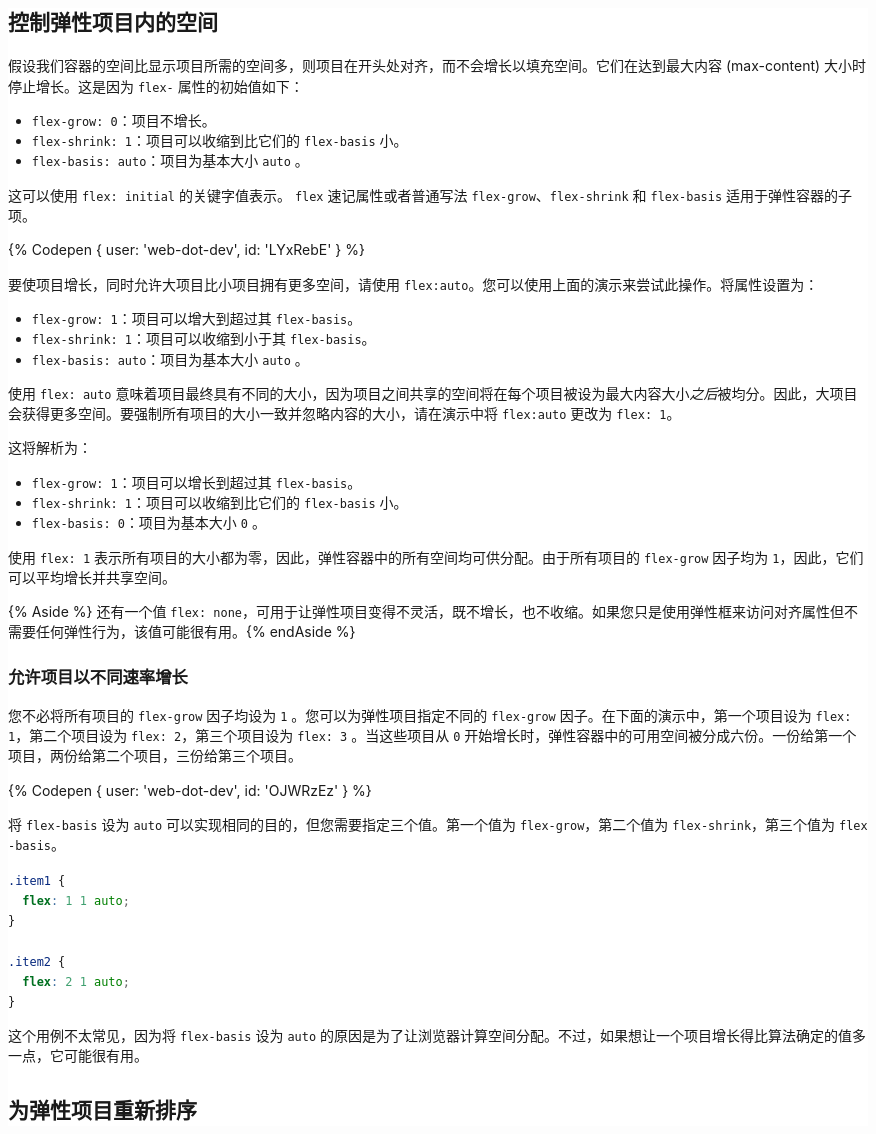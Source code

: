 ## 控制弹性项目内的空间

假设我们容器的空间比显示项目所需的空间多，则项目在开头处对齐，而不会增长以填充空间。它们在达到最大内容 (max-content) 大小时停止增长。这是因为 `flex-` 属性的初始值如下：

- `flex-grow: 0`：项目不增长。
- `flex-shrink: 1`：项目可以收缩到比它们的 `flex-basis` 小。
- `flex-basis: auto`：项目为基本大小 `auto` 。

这可以使用 `flex: initial` 的关键字值表示。 `flex` 速记属性或者普通写法 `flex-grow`、`flex-shrink` 和 `flex-basis` 适用于弹性容器的子项。

{% Codepen { user: 'web-dot-dev', id: 'LYxRebE' } %}

要使项目增长，同时允许大项目比小项目拥有更多空间，请使用 `flex:auto`。您可以使用上面的演示来尝试此操作。将属性设置为：

- `flex-grow: 1`：项目可以增大到超过其 `flex-basis`。
- `flex-shrink: 1`：项目可以收缩到小于其 `flex-basis`。
- `flex-basis: auto`：项目为基本大小 `auto` 。

使用 `flex: auto` 意味着项目最终具有不同的大小，因为项目之间共享的空间将在每个项目被设为最大内容大小*之后*被均分。因此，大项目会获得更多空间。要强制所有项目的大小一致并忽略内容的大小，请在演示中将 `flex:auto` 更改为 `flex: 1`。

这将解析为：

- `flex-grow: 1`：项目可以增长到超过其 `flex-basis`。
- `flex-shrink: 1`：项目可以收缩到比它们的 `flex-basis` 小。
- `flex-basis: 0`：项目为基本大小 `0` 。

使用 `flex: 1` 表示所有项目的大小都为零，因此，弹性容器中的所有空间均可供分配。由于所有项目的 `flex-grow` 因子均为 `1`，因此，它们可以平均增长并共享空间。

{% Aside %} 还有一个值 `flex: none`，可用于让弹性项目变得不灵活，既不增长，也不收缩。如果您只是使用弹性框来访问对齐属性但不需要任何弹性行为，该值可能很有用。{% endAside %}

### 允许项目以不同速率增长

您不必将所有项目的 `flex-grow` 因子均设为 `1` 。您可以为弹性项目指定不同的 `flex-grow` 因子。在下面的演示中，第一个项目设为 `flex: 1`，第二个项目设为 `flex: 2`，第三个项目设为 `flex: 3` 。当这些项目从 `0` 开始增长时，弹性容器中的可用空间被分成六份。一份给第一个项目，两份给第二个项目，三份给第三个项目。

{% Codepen { user: 'web-dot-dev', id: 'OJWRzEz' } %}

将 `flex-basis` 设为 `auto` 可以实现相同的目的，但您需要指定三个值。第一个值为 `flex-grow`，第二个值为 `flex-shrink`，第三个值为 `flex-basis`。

```css
.item1 {
  flex: 1 1 auto;
}

.item2 {
  flex: 2 1 auto;
}
```

这个用例不太常见，因为将 `flex-basis` 设为 `auto` 的原因是为了让浏览器计算空间分配。不过，如果想让一个项目增长得比算法确定的值多一点，它可能很有用。

## 为弹性项目重新排序
